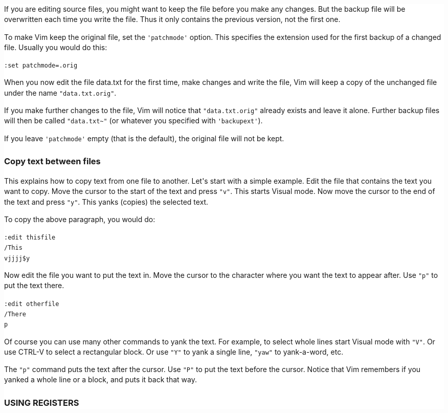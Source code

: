 If you are editing source files, you might want to keep the file before
you make any changes.  But the backup file will be overwritten each time
you write the file.  Thus it only contains the previous version, not the
first one.

To make Vim keep the original file, set the `'patchmode'` option.  This
specifies the extension used for the first backup of a changed file.
Usually you would do this:

    :set patchmode=.orig

When you now edit the file data.txt for the first time, make changes and
write the file, Vim will keep a copy of the unchanged file under the
name `"data.txt.orig"`.

If you make further changes to the file, Vim will notice that
`"data.txt.orig"` already exists and leave it alone.  Further backup
files will then be called `"data.txt~"` (or whatever you specified with
`'backupext'`).

If you leave `'patchmode'` empty (that is the default), the original
file will not be kept.

### Copy text between files

This explains how to copy text from one file to another.  Let's start
with a simple example.  Edit the file that contains the text you want to
copy.  Move the cursor to the start of the text and press `"v"`.  This
starts Visual mode.  Now move the cursor to the end of the text and
press `"y"`.  This yanks (copies) the selected text.

To copy the above paragraph, you would do:

	:edit thisfile
	/This
	vjjjj$y

Now edit the file you want to put the text in.  Move the cursor to the
character where you want the text to appear after.  Use `"p"` to put the
text there.

	:edit otherfile
	/There
	p

Of course you can use many other commands to yank the text.  For
example, to select whole lines start Visual mode with `"V"`.  Or use
CTRL-V to select a rectangular block.  Or use `"Y"` to yank a single
line, `"yaw"` to yank-a-word, etc.

The `"p"` command puts the text after the cursor.  Use `"P"` to put the
text before the cursor.  Notice that Vim remembers if you yanked a whole
line or a block, and puts it back that way.

### USING REGISTERS
